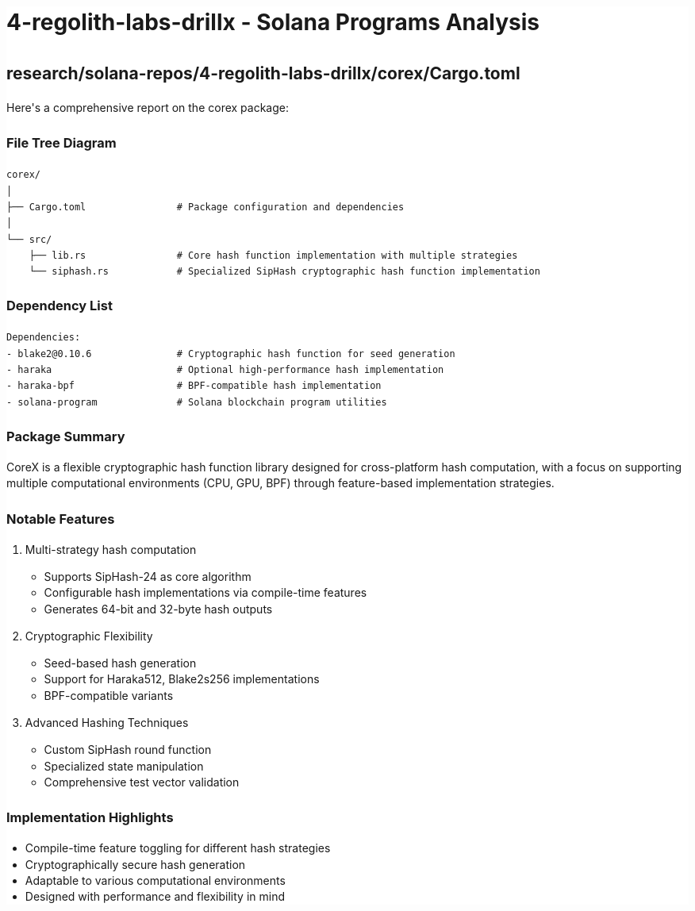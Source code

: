 # 4-regolith-labs-drillx - Solana Programs Analysis

## research/solana-repos/4-regolith-labs-drillx/corex/Cargo.toml

Here's a comprehensive report on the corex package:

### File Tree Diagram
```
corex/
│
├── Cargo.toml                # Package configuration and dependencies
│
└── src/
    ├── lib.rs                # Core hash function implementation with multiple strategies
    └── siphash.rs            # Specialized SipHash cryptographic hash function implementation
```

### Dependency List
```
Dependencies:
- blake2@0.10.6               # Cryptographic hash function for seed generation
- haraka                      # Optional high-performance hash implementation
- haraka-bpf                  # BPF-compatible hash implementation
- solana-program              # Solana blockchain program utilities
```

### Package Summary
CoreX is a flexible cryptographic hash function library designed for cross-platform hash computation, with a focus on supporting multiple computational environments (CPU, GPU, BPF) through feature-based implementation strategies.

### Notable Features
1. Multi-strategy hash computation
   - Supports SipHash-24 as core algorithm
   - Configurable hash implementations via compile-time features
   - Generates 64-bit and 32-byte hash outputs

2. Cryptographic Flexibility
   - Seed-based hash generation
   - Support for Haraka512, Blake2s256 implementations
   - BPF-compatible variants

3. Advanced Hashing Techniques
   - Custom SipHash round function
   - Specialized state manipulation
   - Comprehensive test vector validation

### Implementation Highlights
- Compile-time feature toggling for different hash strategies
- Cryptographically secure hash generation
- Adaptable to various computational environments
- Designed with performance and flexibility in mind
